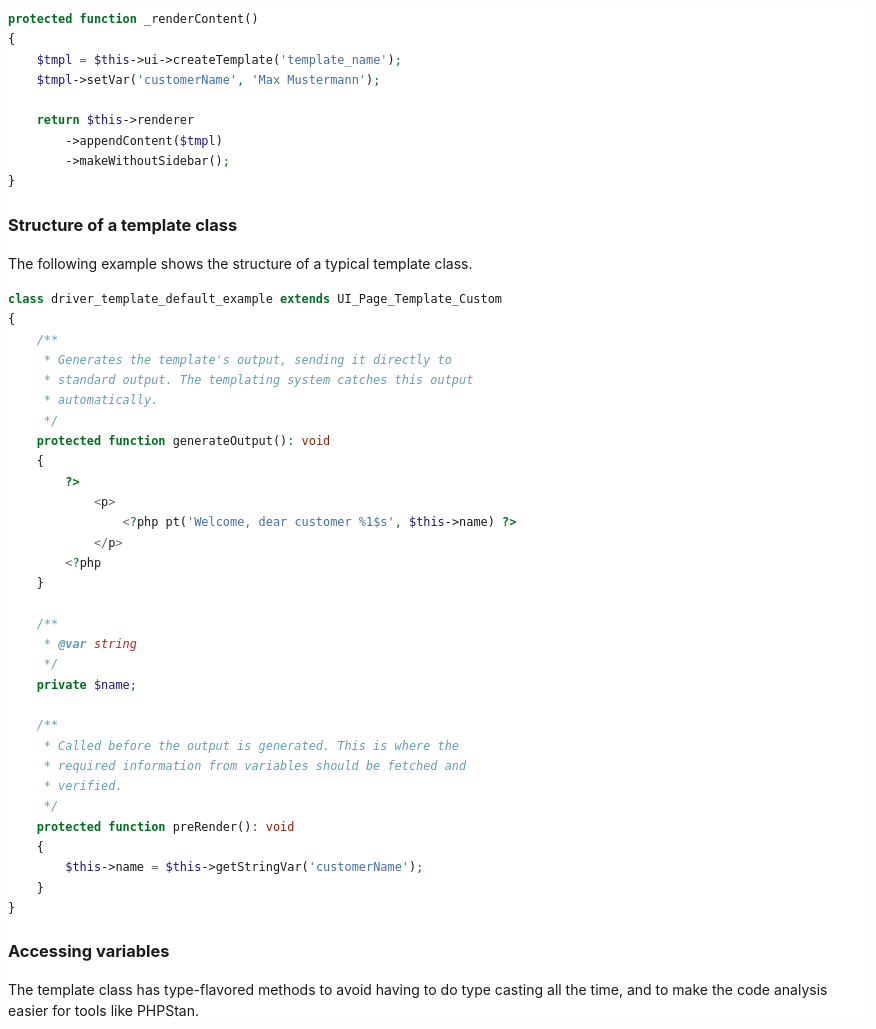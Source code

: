 ```php
protected function _renderContent()
{
    $tmpl = $this->ui->createTemplate('template_name');
    $tmpl->setVar('customerName', 'Max Mustermann');
    
    return $this->renderer
        ->appendContent($tmpl)
        ->makeWithoutSidebar();
}
```

### Structure of a template class

The following example shows the structure of a typical template class.

```php
class driver_template_default_example extends UI_Page_Template_Custom
{
    /**
     * Generates the template's output, sending it directly to 
     * standard output. The templating system catches this output
     * automatically.  
     */
    protected function generateOutput(): void
    {
        ?>
            <p>
                <?php pt('Welcome, dear customer %1$s', $this->name) ?>
            </p>
        <?php
    }
    
    /**
     * @var string
     */
    private $name;
    
    /**
     * Called before the output is generated. This is where the
     * required information from variables should be fetched and
     * verified. 
     */ 
    protected function preRender(): void
    {
        $this->name = $this->getStringVar('customerName');
    }
}
```

### Accessing variables

The template class has type-flavored methods to avoid having to do type casting
all the time, and to make the code analysis easier for tools like PHPStan.

